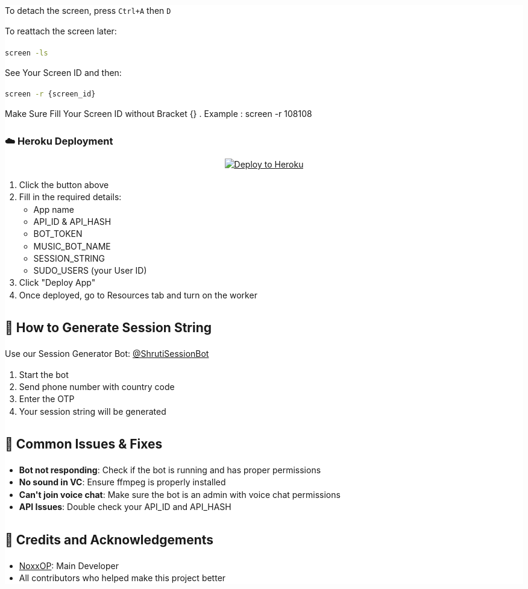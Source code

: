 To detach the screen, press `Ctrl+A` then `D`

To reattach the screen later:

```bash
screen -ls
```
See Your Screen ID and then:

```bash
screen -r {screen_id}
```

Make Sure Fill Your Screen ID without Bracket {} .
Example : screen -r 108108

### ☁️ Heroku Deployment

<p align="center">
<a href="https://dashboard.heroku.com/new?template=https://github.com/PROOTAKU2/Clover"><img src="https://img.shields.io/badge/Deploy%20To%20Heroku-purple?style=for-the-badge&logo=heroku&logoColor=white" width="250px" alt="Deploy to Heroku"></a>
</p>

1. Click the button above
2. Fill in the required details:
   - App name
   - API_ID & API_HASH
   - BOT_TOKEN
   - MUSIC_BOT_NAME
   - SESSION_STRING
   - SUDO_USERS (your User ID)
3. Click "Deploy App"
4. Once deployed, go to Resources tab and turn on the worker

## 🔄 How to Generate Session String

Use our Session Generator Bot: [@ShrutiSessionBot](https://t.me/ShrutiSessionBot)

1. Start the bot
2. Send phone number with country code
3. Enter the OTP
4. Your session string will be generated

## 🤔 Common Issues & Fixes

- **Bot not responding**: Check if the bot is running and has proper permissions
- **No sound in VC**: Ensure ffmpeg is properly installed
- **Can't join voice chat**: Make sure the bot is an admin with voice chat permissions
- **API Issues**: Double check your API_ID and API_HASH

## 🌟 Credits and Acknowledgements

- [NoxxOP](https://github.com/NoxxOP): Main Developer
- All contributors who helped make this project better
